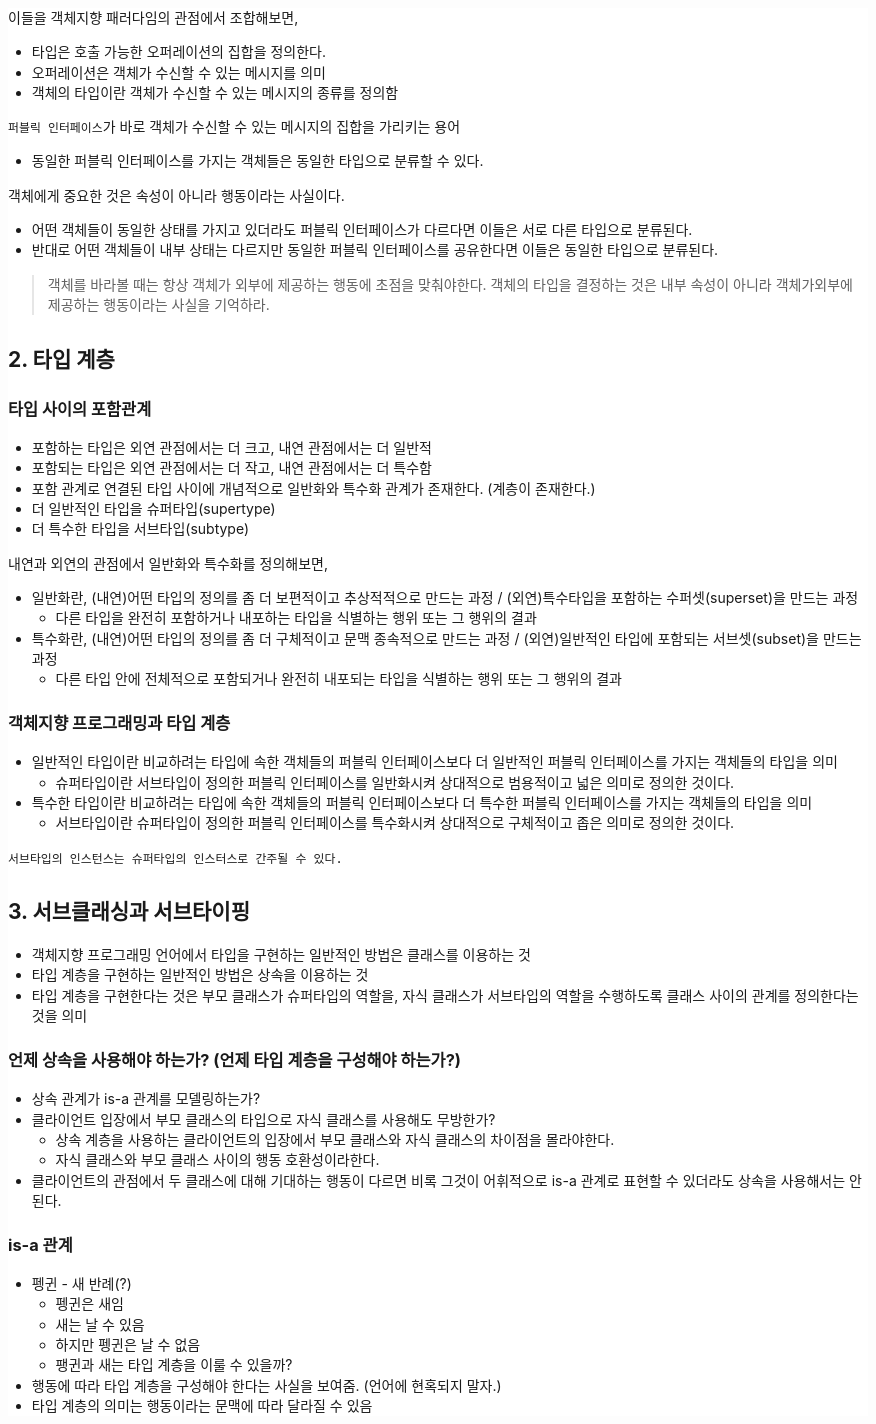 이들을 객체지향 패러다임의 관점에서 조합해보면,
* 타입은 호출 가능한 오퍼레이션의 집합을 정의한다.
* 오퍼레이션은 객체가 수신할 수 있는 메시지를 의미
* 객체의 타입이란 객체가 수신할 수 있는 메시지의 종류를 정의함

`퍼블릭 인터페이스`가 바로 객체가 수신할 수 있는 메시지의 집합을 가리키는 용어
* 동일한 퍼블릭 인터페이스를 가지는 객체들은 동일한 타입으로 분류할 수 있다.

객체에게 중요한 것은 속성이 아니라 행동이라는 사실이다. 
* 어떤 객체들이 동일한 상태를 가지고 있더라도 퍼블릭 인터페이스가 다르다면 이들은 서로 다른 타입으로 분류된다.
* 반대로 어떤 객체들이 내부 상태는 다르지만 동일한 퍼블릭 인터페이스를 공유한다면 이들은 동일한 타입으로 분류된다.

> 객체를 바라볼 때는 항상 객체가 외부에 제공하는 행동에 초점을 맞춰야한다.
> 객체의 타입을 결정하는 것은 내부 속성이 아니라 객체가외부에 제공하는 행동이라는 사실을 기억하라.

## 2. 타입 계층
### 타입 사이의 포함관계
* 포함하는 타입은 외연 관점에서는 더 크고, 내연 관점에서는 더 일반적
* 포함되는 타입은 외연 관점에서는 더 작고, 내연 관점에서는 더 특수함
* 포함 관계로 연결된 타입 사이에 개념적으로 일반화와 특수화 관계가 존재한다. (계층이 존재한다.) 
* 더 일반적인 타입을 슈퍼타입(supertype)
* 더 특수한 타입을 서브타입(subtype)

내연과 외연의 관점에서 일반화와 특수화를 정의해보면,
* 일반화란, (내연)어떤 타입의 정의를 좀 더 보편적이고 추상적적으로 만드는 과정 / (외연)특수타입을 포함하는 수퍼셋(superset)을 만드는 과정
  * 다른 타입을 완전히 포함하거나 내포하는 타입을 식별하는 행위 또는 그 행위의 결과
* 특수화란, (내연)어떤 타입의 정의를 좀 더 구체적이고 문맥 종속적으로 만드는 과정 / (외연)일반적인 타입에 포함되는 서브셋(subset)을 만드는 과정
  * 다른 타입 안에 전체적으로 포함되거나 완전히 내포되는 타입을 식별하는 행위 또는 그 행위의 결과

### 객체지향 프로그래밍과 타입 계층
* 일반적인 타입이란 비교하려는 타입에 속한 객체들의 퍼블릭 인터페이스보다 더 일반적인 퍼블릭 인터페이스를 가지는 객체들의 타입을 의미
  * 슈퍼타입이란 서브타입이 정의한 퍼블릭 인터페이스를 일반화시켜 상대적으로 범용적이고 넓은 의미로 정의한 것이다.
* 특수한 타입이란 비교하려는 타입에 속한 객체들의 퍼블릭 인터페이스보다 더 특수한 퍼블릭 인터페이스를 가지는 객체들의 타입을 의미
  * 서브타입이란 슈퍼타입이 정의한 퍼블릭 인터페이스를 특수화시켜 상대적으로 구체적이고 좁은 의미로 정의한 것이다.

```
서브타입의 인스턴스는 슈퍼타입의 인스터스로 간주될 수 있다.
```

## 3. 서브클래싱과 서브타이핑
* 객체지향 프로그래밍 언어에서 타입을 구현하는 일반적인 방법은 클래스를 이용하는 것
* 타입 계층을 구현하는 일반적인 방법은 상속을 이용하는 것
* 타입 계층을 구현한다는 것은 부모 클래스가 슈퍼타입의 역할을, 자식 클래스가 서브타입의 역할을 수행하도록 클래스 사이의 관계를 정의한다는 것을 의미

### 언제 상속을 사용해야 하는가? (언제 타입 계층을 구성해야 하는가?)
* 상속 관계가 is-a 관계를 모델링하는가?
* 클라이언트 입장에서 부모 클래스의 타입으로 자식 클래스를 사용해도 무방한가?
  * 상속 계층을 사용하는 클라이언트의 입장에서 부모 클래스와 자식 클래스의 차이점을 몰라야한다.
  * 자식 클래스와 부모 클래스 사이의 행동 호환성이라한다.
* 클라이언트의 관점에서 두 클래스에 대해 기대하는 행동이 다르면 비록 그것이 어휘적으로 is-a 관계로 표현할 수 있더라도 상속을 사용해서는 안된다.

### is-a 관계
* 펭귄 - 새 반례(?)
  * 펭귄은 새임
  * 새는 날 수 있음
  * 하지만 펭귄은 날 수 없음
  * 팽귄과 새는 타입 계층을 이룰 수 있을까?
* 행동에 따라 타입 계층을 구성해야 한다는 사실을 보여줌. (언어에 현혹되지 말자.)
* 타입 계층의 의미는 행동이라는 문맥에 따라 달라질 수 있음
